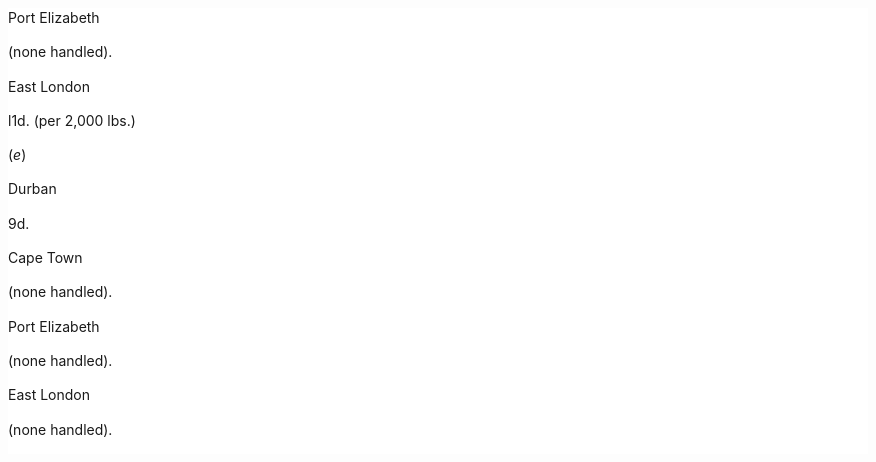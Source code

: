 <tr>

<td><p></p></td>

<td><p>Port Elizabeth</p></td>

<td><p>(none handled).</p></td>

</tr>

<tr>

<td><p></p></td>

<td><p>East London</p></td>

<td><p>l1d. (per 2,000 lbs.)</p></td>

</tr>

<tr>

<td><p>(<i>e</i>)</p></td>

<td><p>Durban</p></td>

<td><p>9d.</p></td>

</tr>

<tr>

<td><p></p></td>

<td><p>Cape Town</p></td>

<td><p>(none handled).</p></td>

</tr>

<tr>

<td><p></p></td>

<td><p>Port Elizabeth</p></td>

<td><p>(none handled).</p></td>

</tr>

<tr>

<td><p></p></td>

<td><p>East London</p></td>

<td><p>(none handled).</p></td>

</tr>

</table>

<table>

<tr>
